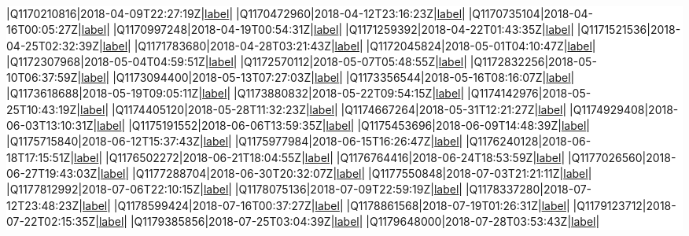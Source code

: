 |Q1170210816|2018-04-09T22:27:19Z|[label](https://github.com/link)|
|Q1170472960|2018-04-12T23:16:23Z|[label](https://github.com/link)|
|Q1170735104|2018-04-16T00:05:27Z|[label](https://github.com/link)|
|Q1170997248|2018-04-19T00:54:31Z|[label](https://github.com/link)|
|Q1171259392|2018-04-22T01:43:35Z|[label](https://github.com/link)|
|Q1171521536|2018-04-25T02:32:39Z|[label](https://github.com/link)|
|Q1171783680|2018-04-28T03:21:43Z|[label](https://github.com/link)|
|Q1172045824|2018-05-01T04:10:47Z|[label](https://github.com/link)|
|Q1172307968|2018-05-04T04:59:51Z|[label](https://github.com/link)|
|Q1172570112|2018-05-07T05:48:55Z|[label](https://github.com/link)|
|Q1172832256|2018-05-10T06:37:59Z|[label](https://github.com/link)|
|Q1173094400|2018-05-13T07:27:03Z|[label](https://github.com/link)|
|Q1173356544|2018-05-16T08:16:07Z|[label](https://github.com/link)|
|Q1173618688|2018-05-19T09:05:11Z|[label](https://github.com/link)|
|Q1173880832|2018-05-22T09:54:15Z|[label](https://github.com/link)|
|Q1174142976|2018-05-25T10:43:19Z|[label](https://github.com/link)|
|Q1174405120|2018-05-28T11:32:23Z|[label](https://github.com/link)|
|Q1174667264|2018-05-31T12:21:27Z|[label](https://github.com/link)|
|Q1174929408|2018-06-03T13:10:31Z|[label](https://github.com/link)|
|Q1175191552|2018-06-06T13:59:35Z|[label](https://github.com/link)|
|Q1175453696|2018-06-09T14:48:39Z|[label](https://github.com/link)|
|Q1175715840|2018-06-12T15:37:43Z|[label](https://github.com/link)|
|Q1175977984|2018-06-15T16:26:47Z|[label](https://github.com/link)|
|Q1176240128|2018-06-18T17:15:51Z|[label](https://github.com/link)|
|Q1176502272|2018-06-21T18:04:55Z|[label](https://github.com/link)|
|Q1176764416|2018-06-24T18:53:59Z|[label](https://github.com/link)|
|Q1177026560|2018-06-27T19:43:03Z|[label](https://github.com/link)|
|Q1177288704|2018-06-30T20:32:07Z|[label](https://github.com/link)|
|Q1177550848|2018-07-03T21:21:11Z|[label](https://github.com/link)|
|Q1177812992|2018-07-06T22:10:15Z|[label](https://github.com/link)|
|Q1178075136|2018-07-09T22:59:19Z|[label](https://github.com/link)|
|Q1178337280|2018-07-12T23:48:23Z|[label](https://github.com/link)|
|Q1178599424|2018-07-16T00:37:27Z|[label](https://github.com/link)|
|Q1178861568|2018-07-19T01:26:31Z|[label](https://github.com/link)|
|Q1179123712|2018-07-22T02:15:35Z|[label](https://github.com/link)|
|Q1179385856|2018-07-25T03:04:39Z|[label](https://github.com/link)|
|Q1179648000|2018-07-28T03:53:43Z|[label](https://github.com/link)|